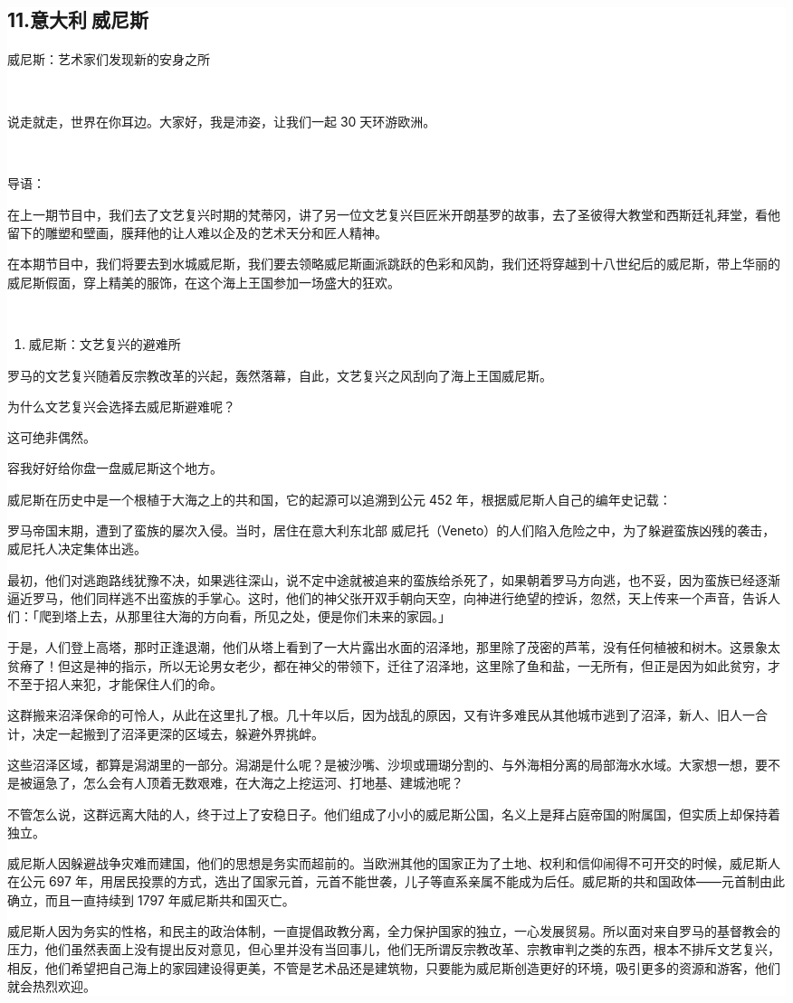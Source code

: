 ## 11.意大利 威尼斯
威尼斯：艺术家们发现新的安身之所


 


说走就走，世界在你耳边。大家好，我是沛姿，让我们一起 30 天环游欧洲。


 


导语：


在上一期节目中，我们去了文艺复兴时期的梵蒂冈，讲了另一位文艺复兴巨匠米开朗基罗的故事，去了圣彼得大教堂和西斯廷礼拜堂，看他留下的雕塑和壁画，膜拜他的让人难以企及的艺术天分和匠人精神。


在本期节目中，我们将要去到水城威尼斯，我们要去领略威尼斯画派跳跃的色彩和风韵，我们还将穿越到十八世纪后的威尼斯，带上华丽的威尼斯假面，穿上精美的服饰，在这个海上王国参加一场盛大的狂欢。


 


1. 威尼斯：文艺复兴的避难所


罗马的文艺复兴随着反宗教改革的兴起，轰然落幕，自此，文艺复兴之风刮向了海上王国威尼斯。


为什么文艺复兴会选择去威尼斯避难呢？


这可绝非偶然。


容我好好给你盘一盘威尼斯这个地方。


威尼斯在历史中是一个根植于大海之上的共和国，它的起源可以追溯到公元 452 年，根据威尼斯人自己的编年史记载：


罗马帝国末期，遭到了蛮族的屡次入侵。当时，居住在意大利东北部 威尼托（Veneto）的人们陷入危险之中，为了躲避蛮族凶残的袭击，威尼托人决定集体出逃。


最初，他们对逃跑路线犹豫不决，如果逃往深山，说不定中途就被追来的蛮族给杀死了，如果朝着罗马方向逃，也不妥，因为蛮族已经逐渐逼近罗马，他们同样逃不出蛮族的手掌心。这时，他们的神父张开双手朝向天空，向神进行绝望的控诉，忽然，天上传来一个声音，告诉人们：「爬到塔上去，从那里往大海的方向看，所见之处，便是你们未来的家园。」


于是，人们登上高塔，那时正逢退潮，他们从塔上看到了一大片露出水面的沼泽地，那里除了茂密的芦苇，没有任何植被和树木。这景象太贫瘠了！但这是神的指示，所以无论男女老少，都在神父的带领下，迁往了沼泽地，这里除了鱼和盐，一无所有，但正是因为如此贫穷，才不至于招人来犯，才能保住人们的命。


这群搬来沼泽保命的可怜人，从此在这里扎了根。几十年以后，因为战乱的原因，又有许多难民从其他城市逃到了沼泽，新人、旧人一合计，决定一起搬到了沼泽更深的区域去，躲避外界挑衅。


这些沼泽区域，都算是潟湖里的一部分。潟湖是什么呢？是被沙嘴、沙坝或珊瑚分割的、与外海相分离的局部海水水域。大家想一想，要不是被逼急了，怎么会有人顶着无数艰难，在大海之上挖运河、打地基、建城池呢？


不管怎么说，这群远离大陆的人，终于过上了安稳日子。他们组成了小小的威尼斯公国，名义上是拜占庭帝国的附属国，但实质上却保持着独立。


威尼斯人因躲避战争灾难而建国，他们的思想是务实而超前的。当欧洲其他的国家正为了土地、权利和信仰闹得不可开交的时候，威尼斯人在公元 697 年，用居民投票的方式，选出了国家元首，元首不能世袭，儿子等直系亲属不能成为后任。威尼斯的共和国政体——元首制由此确立，而且一直持续到 1797 年威尼斯共和国灭亡。


威尼斯人因为务实的性格，和民主的政治体制，一直提倡政教分离，全力保护国家的独立，一心发展贸易。所以面对来自罗马的基督教会的压力，他们虽然表面上没有提出反对意见，但心里并没有当回事儿，他们无所谓反宗教改革、宗教审判之类的东西，根本不排斥文艺复兴，相反，他们希望把自己海上的家园建设得更美，不管是艺术品还是建筑物，只要能为威尼斯创造更好的环境，吸引更多的资源和游客，他们就会热烈欢迎。


